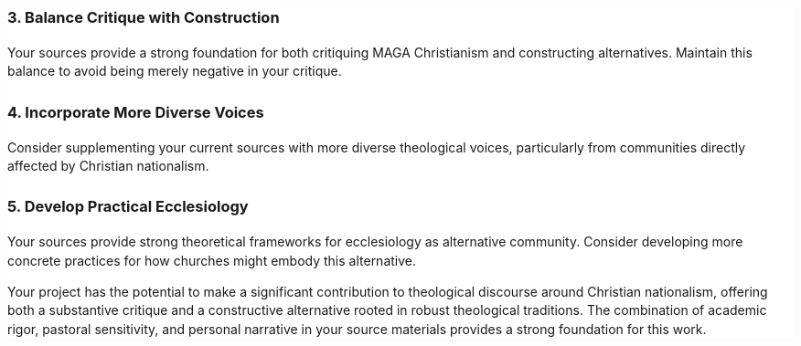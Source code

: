 ### 3. **Balance Critique with Construction**

Your sources provide a strong foundation for both critiquing MAGA Christianism and constructing alternatives. Maintain this balance to avoid being merely negative in your critique.

### 4. **Incorporate More Diverse Voices**

Consider supplementing your current sources with more diverse theological voices, particularly from communities directly affected by Christian nationalism.

### 5. **Develop Practical Ecclesiology**

Your sources provide strong theoretical frameworks for ecclesiology as alternative community. Consider developing more concrete practices for how churches might embody this alternative.

Your project has the potential to make a significant contribution to theological discourse around Christian nationalism, offering both a substantive critique and a constructive alternative rooted in robust theological traditions. The combination of academic rigor, pastoral sensitivity, and personal narrative in your source materials provides a strong foundation for this work.